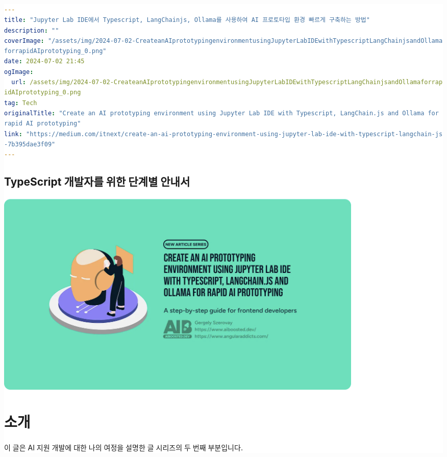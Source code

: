 ```yaml
---
title: "Jupyter Lab IDE에서 Typescript, LangChainjs, Ollama를 사용하여 AI 프로토타입 환경 빠르게 구축하는 방법"
description: ""
coverImage: "/assets/img/2024-07-02-CreateanAIprototypingenvironmentusingJupyterLabIDEwithTypescriptLangChainjsandOllamaforrapidAIprototyping_0.png"
date: 2024-07-02 21:45
ogImage: 
  url: /assets/img/2024-07-02-CreateanAIprototypingenvironmentusingJupyterLabIDEwithTypescriptLangChainjsandOllamaforrapidAIprototyping_0.png
tag: Tech
originalTitle: "Create an AI prototyping environment using Jupyter Lab IDE with Typescript, LangChain.js and Ollama for rapid AI prototyping"
link: "https://medium.com/itnext/create-an-ai-prototyping-environment-using-jupyter-lab-ide-with-typescript-langchain-js-7b395dae3f09"
---
```



## TypeScript 개발자를 위한 단계별 안내서

![Image](/assets/img/2024-07-02-CreateanAIprototypingenvironmentusingJupyterLabIDEwithTypescriptLangChainjsandOllamaforrapidAIprototyping_0.png)

# 소개

이 글은 AI 지원 개발에 대한 나의 여정을 설명한 글 시리즈의 두 번째 부분입니다.


<ins class="adsbygoogle"
     style="display:block"
     data-ad-client="ca-pub-4877378276818686"
     data-ad-slot="1549334788"
     data-ad-format="auto"
     data-full-width-responsive="true"></ins>
<script>
(adsbygoogle = window.adsbygoogle || []).push({});
</script>
